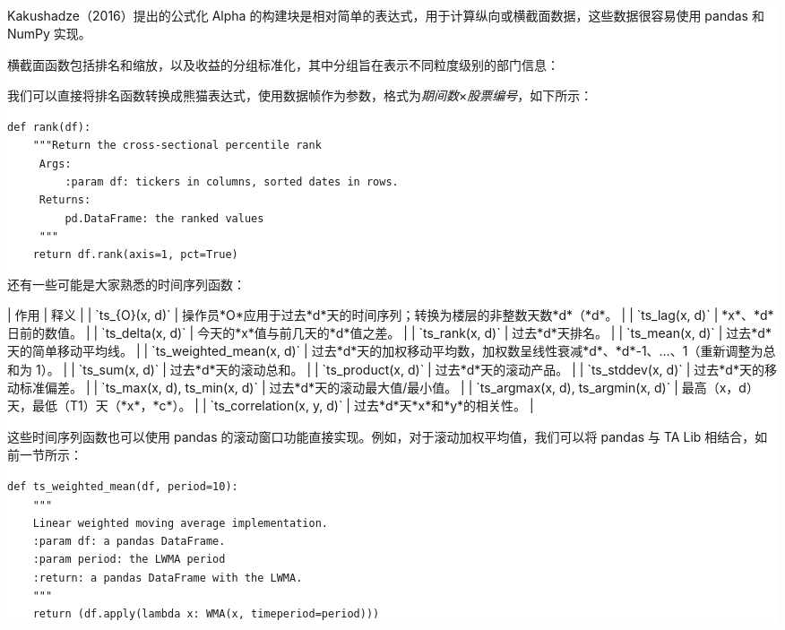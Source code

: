 Kakushadze（2016）提出的公式化 Alpha 的构建块是相对简单的表达式，用于计算纵向或横截面数据，这些数据很容易使用 pandas 和 NumPy 实现。

横截面函数包括排名和缩放，以及收益的分组标准化，其中分组旨在表示不同粒度级别的部门信息：

我们可以直接将排名函数转换成熊猫表达式，使用数据帧作为参数，格式为*期间数*×*股票编号*，如下所示：

```
def rank(df):
    """Return the cross-sectional percentile rank
     Args:
         :param df: tickers in columns, sorted dates in rows.
     Returns:
         pd.DataFrame: the ranked values
     """
    return df.rank(axis=1, pct=True) 
```

还有一些可能是大家熟悉的时间序列函数：

<colgroup><col> <col></colgroup> 
| 作用 | 释义 |
| `ts_{O}(x, d)` | 操作员*O*应用于过去*d*天的时间序列；转换为楼层的非整数天数*d*（*d*。 |
| `ts_lag(x, d)` | *x*、*d*日前的数值。 |
| `ts_delta(x, d)` | 今天的*x*值与前几天的*d*值之差。 |
| `ts_rank(x, d)` | 过去*d*天排名。 |
| `ts_mean(x, d)` | 过去*d*天的简单移动平均线。 |
| `ts_weighted_mean(x, d)` | 过去*d*天的加权移动平均数，加权数呈线性衰减*d*、*d*-1、…、1（重新调整为总和为 1）。 |
| `ts_sum(x, d)` | 过去*d*天的滚动总和。 |
| `ts_product(x, d)` | 过去*d*天的滚动产品。 |
| `ts_stddev(x, d)` | 过去*d*天的移动标准偏差。 |
| `ts_max(x, d), ts_min(x, d)` | 过去*d*天的滚动最大值/最小值。 |
| `ts_argmax(x, d), ts_argmin(x, d)` | 最高（x，d）天，最低（T1）天（*x*，*c*）。 |
| `ts_correlation(x, y, d)` | 过去*d*天*x*和*y*的相关性。 |

这些时间序列函数也可以使用 pandas 的滚动窗口功能直接实现。例如，对于滚动加权平均值，我们可以将 pandas 与 TA Lib 相结合，如前一节所示：

```
def ts_weighted_mean(df, period=10):
    """
    Linear weighted moving average implementation.
    :param df: a pandas DataFrame.
    :param period: the LWMA period
    :return: a pandas DataFrame with the LWMA.
    """
    return (df.apply(lambda x: WMA(x, timeperiod=period))) 
```
